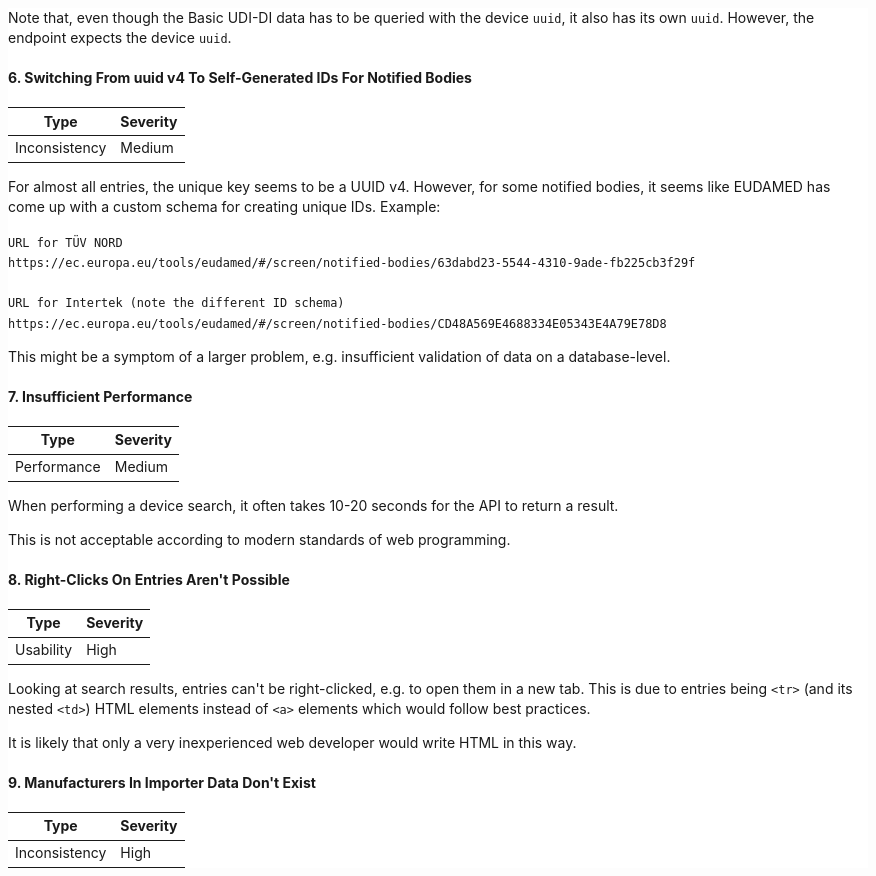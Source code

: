 Note that, even though the Basic UDI-DI data has to be queried with the device `uuid`, it also has its own
`uuid`. However, the endpoint expects the device `uuid`.

#### 6. Switching From uuid v4 To Self-Generated IDs For Notified Bodies

| Type          | Severity |
|---------------|----------|
| Inconsistency | Medium   |

For almost all entries, the unique key seems to be a UUID v4. However, for some notified bodies, it seems like
EUDAMED has come up with a custom schema for creating unique IDs. Example:

```
URL for TÜV NORD
https://ec.europa.eu/tools/eudamed/#/screen/notified-bodies/63dabd23-5544-4310-9ade-fb225cb3f29f

URL for Intertek (note the different ID schema)
https://ec.europa.eu/tools/eudamed/#/screen/notified-bodies/CD48A569E4688334E05343E4A79E78D8
```

This might be a symptom of a larger problem, e.g. insufficient validation of data on a database-level.

#### 7. Insufficient Performance

| Type        | Severity |
|-------------|----------|
| Performance | Medium   |

When performing a device search, it often takes 10-20 seconds for the API to return a result.

This is not acceptable according to modern standards of web programming.

#### 8. Right-Clicks On Entries Aren't Possible

| Type      | Severity |
|-----------|----------|
| Usability | High     |

Looking at search results, entries can't be right-clicked, e.g. to open them in a new tab. This is due to
entries being `<tr>` (and its nested `<td>`) HTML elements instead of `<a>` elements which would follow best
practices.

It is likely that only a very inexperienced web developer would write HTML in this way.

#### 9. Manufacturers In Importer Data Don't Exist

| Type          | Severity |
|---------------|----------|
| Inconsistency | High     |
